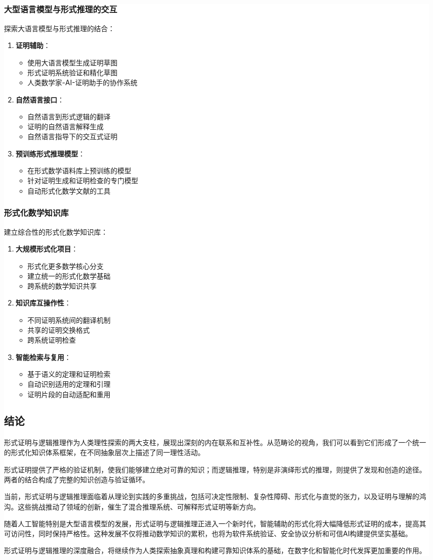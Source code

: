### 大型语言模型与形式推理的交互

探索大语言模型与形式推理的结合：

1. **证明辅助**：
   - 使用大语言模型生成证明草图
   - 形式证明系统验证和精化草图
   - 人类数学家-AI-证明助手的协作系统

2. **自然语言接口**：
   - 自然语言到形式逻辑的翻译
   - 证明的自然语言解释生成
   - 自然语言指导下的交互式证明

3. **预训练形式推理模型**：
   - 在形式数学语料库上预训练的模型
   - 针对证明生成和证明检查的专门模型
   - 自动形式化数学文献的工具

### 形式化数学知识库

建立综合性的形式化数学知识库：

1. **大规模形式化项目**：
   - 形式化更多数学核心分支
   - 建立统一的形式化数学基础
   - 跨系统的数学知识共享

2. **知识库互操作性**：
   - 不同证明系统间的翻译机制
   - 共享的证明交换格式
   - 跨系统证明检查

3. **智能检索与复用**：
   - 基于语义的定理和证明检索
   - 自动识别适用的定理和引理
   - 证明片段的自动适配和重用

## 结论

形式证明与逻辑推理作为人类理性探索的两大支柱，展现出深刻的内在联系和互补性。从范畴论的视角，我们可以看到它们形成了一个统一的形式化知识体系框架，在不同抽象层次上描述了同一理性活动。

形式证明提供了严格的验证机制，使我们能够建立绝对可靠的知识；而逻辑推理，特别是非演绎形式的推理，则提供了发现和创造的途径。两者的结合构成了完整的知识创造与验证循环。

当前，形式证明与逻辑推理面临着从理论到实践的多重挑战，包括可决定性限制、复杂性障碍、形式化与直觉的张力，以及证明与理解的鸿沟。这些挑战推动了领域的创新，催生了混合推理系统、可解释形式证明等新方向。

随着人工智能特别是大型语言模型的发展，形式证明与逻辑推理正进入一个新时代，智能辅助的形式化将大幅降低形式证明的成本，提高其可访问性，同时保持严格性。这种发展不仅将推动数学知识的累积，也将为软件系统验证、安全协议分析和可信AI构建提供坚实基础。

形式证明与逻辑推理的深度融合，将继续作为人类探索抽象真理和构建可靠知识体系的基础，在数字化和智能化时代发挥更加重要的作用。
